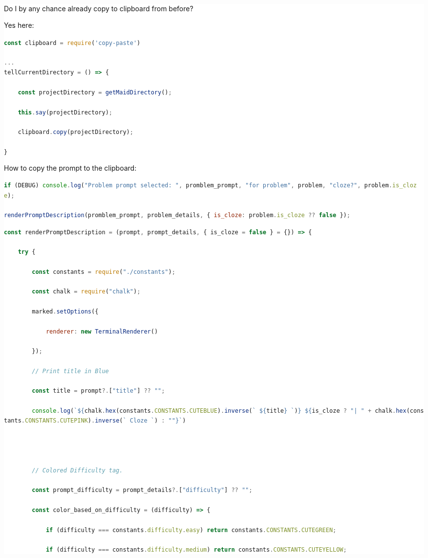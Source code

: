 

Do I by any chance already copy to clipboard from before?


Yes here:

```js  
const clipboard = require('copy-paste')

...
tellCurrentDirectory = () => {

	const projectDirectory = getMaidDirectory();

	this.say(projectDirectory);

	clipboard.copy(projectDirectory);

}
```



How to copy the prompt to the clipboard:

```js
if (DEBUG) console.log("Problem prompt selected: ", promblem_prompt, "for problem", problem, "cloze?", problem.is_cloze);

renderPromptDescription(promblem_prompt, problem_details, { is_cloze: problem.is_cloze ?? false });
```


```js 
const renderPromptDescription = (prompt, prompt_details, { is_cloze = false } = {}) => {

    try {

        const constants = require("./constants");

        const chalk = require("chalk");

        marked.setOptions({

            renderer: new TerminalRenderer()

        });

        // Print title in Blue

        const title = prompt?.["title"] ?? "";

        console.log(`${chalk.hex(constants.CONSTANTS.CUTEBLUE).inverse(` ${title} `)} ${is_cloze ? "| " + chalk.hex(constants.CONSTANTS.CUTEPINK).inverse(` Cloze `) : ""}`)

  
  

        // Colored Difficulty tag.

        const prompt_difficulty = prompt_details?.["difficulty"] ?? "";

        const color_based_on_difficulty = (difficulty) => {

            if (difficulty === constants.difficulty.easy) return constants.CONSTANTS.CUTEGREEN;

            if (difficulty === constants.difficulty.medium) return constants.CONSTANTS.CUTEYELLOW;

```